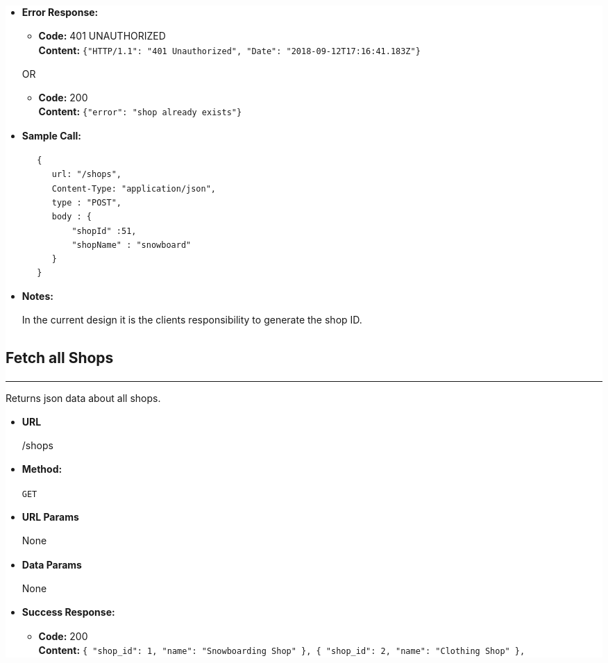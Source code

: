* **Error Response:**

  * **Code:** 401 UNAUTHORIZED <br /> 
    **Content:**  `{"HTTP/1.1": "401 Unauthorized", "Date": "2018-09-12T17:16:41.183Z"}`
   
   OR
   
  * **Code:** 200 <br /> 
    **Content:**  `{"error": "shop already exists"}`
   


* **Sample Call:**

         {
            url: "/shops",
            Content-Type: "application/json",
            type : "POST",
            body : {
                "shopId" :51,
                "shopName" : "snowboard"
            }
         }
* **Notes:**

  In the current design it is the clients responsibility to generate the shop ID.


<a name="fetchshops" />   

## Fetch all Shops 

----
  Returns json data about all shops.

* **URL**

  /shops

* **Method:**

  `GET` 
  
*  **URL Params**

   None


* **Data Params**

   None

* **Success Response:**
  
  * **Code:** 200 <br />
    **Content:** `{
                  "shop_id": 1,
                  "name": "Snowboarding Shop"
                  },
                    {
                  "shop_id": 2,
                  "name": "Clothing Shop"
                  },`
 